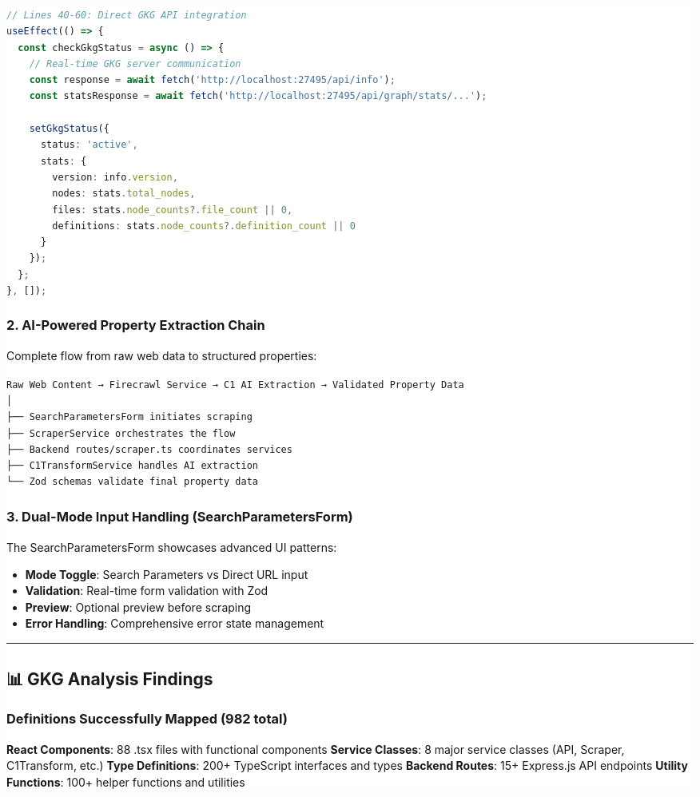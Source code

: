 ```typescript
// Lines 40-60: Direct GKG API integration
useEffect(() => {
  const checkGkgStatus = async () => {
    // Real-time GKG server communication
    const response = await fetch('http://localhost:27495/api/info');
    const statsResponse = await fetch('http://localhost:27495/api/graph/stats/...');
    
    setGkgStatus({ 
      status: 'active', 
      stats: {
        version: info.version,
        nodes: stats.total_nodes,
        files: stats.node_counts?.file_count || 0,
        definitions: stats.node_counts?.definition_count || 0
      }
    });
  };
}, []);
```

### 2. **AI-Powered Property Extraction Chain**

Complete flow from raw web data to structured properties:

```
Raw Web Content → Firecrawl Service → C1 AI Extraction → Validated Property Data
│
├── SearchParametersForm initiates scraping
├── ScraperService orchestrates the flow  
├── Backend routes/scraper.ts coordinates services
├── C1TransformService handles AI extraction
└── Zod schemas validate final property data
```

### 3. **Dual-Mode Input Handling (SearchParametersForm)**

The SearchParametersForm showcases advanced UI patterns:
- **Mode Toggle**: Search Parameters vs Direct URL input
- **Validation**: Real-time form validation with Zod
- **Preview**: Optional preview before scraping
- **Error Handling**: Comprehensive error state management

---

## 📊 GKG Analysis Findings

### **Definitions Successfully Mapped (982 total)**

**React Components**: 88 .tsx files with functional components
**Service Classes**: 8 major service classes (API, Scraper, C1Transform, etc.)
**Type Definitions**: 200+ TypeScript interfaces and types
**Backend Routes**: 15+ Express.js API endpoints
**Utility Functions**: 100+ helper functions and utilities

